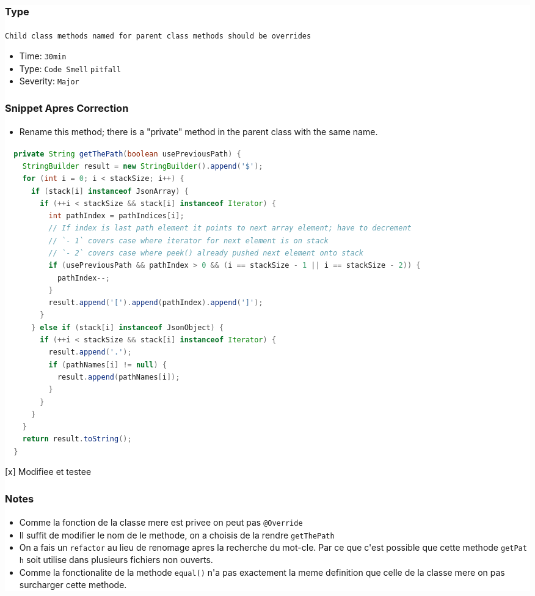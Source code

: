 
### Type
`Child class methods named for parent class methods should be overrides`
* Time: `30min`
* Type: `Code Smell` `pitfall`
* Severity: `Major`

### Snippet Apres Correction
* Rename this method; there is a "private" method in the parent class with the same name.

```java
  private String getThePath(boolean usePreviousPath) {
    StringBuilder result = new StringBuilder().append('$');
    for (int i = 0; i < stackSize; i++) {
      if (stack[i] instanceof JsonArray) {
        if (++i < stackSize && stack[i] instanceof Iterator) {
          int pathIndex = pathIndices[i];
          // If index is last path element it points to next array element; have to decrement
          // `- 1` covers case where iterator for next element is on stack
          // `- 2` covers case where peek() already pushed next element onto stack
          if (usePreviousPath && pathIndex > 0 && (i == stackSize - 1 || i == stackSize - 2)) {
            pathIndex--;
          }
          result.append('[').append(pathIndex).append(']');
        }
      } else if (stack[i] instanceof JsonObject) {
        if (++i < stackSize && stack[i] instanceof Iterator) {
          result.append('.');
          if (pathNames[i] != null) {
            result.append(pathNames[i]);
          }
        }
      }
    }
    return result.toString();
  }
```
[x] Modifiee et testee

### Notes
* Comme la fonction de la classe mere est privee on peut pas `@Override`
* Il suffit de modifier le nom de le methode, on a choisis de la rendre `getThePath`
* On a fais un `refactor` au lieu de renomage apres la recherche du mot-cle. Par ce que c'est possible que cette methode `getPath` soit utilise dans plusieurs fichiers non ouverts.
* Comme la fonctionalite de la methode `equal()` n'a pas exactement la meme definition que celle de la classe mere on pas surcharger cette methode. 











